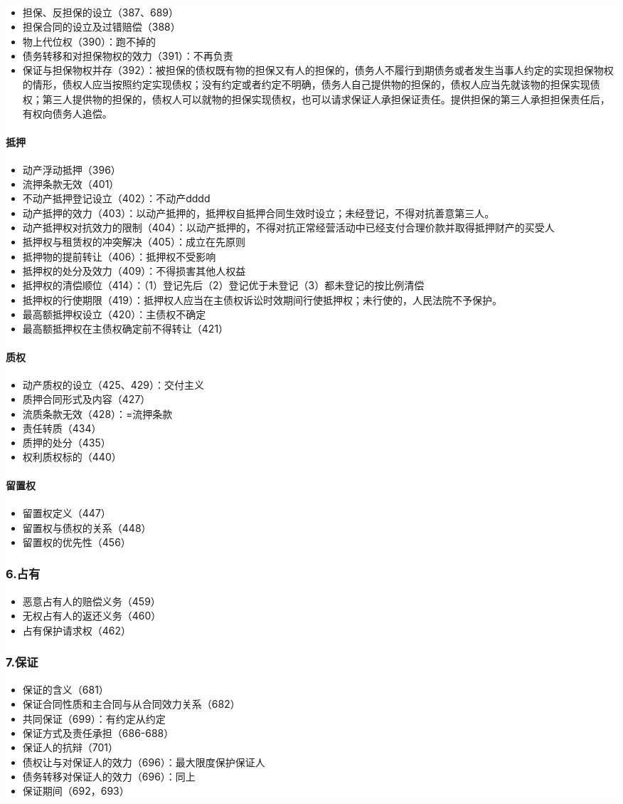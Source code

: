 + 担保、反担保的设立（387、689）
+ 担保合同的设立及过错赔偿（388）
+ 物上代位权（390）：跑不掉的
+ 债务转移和对担保物权的效力（391）：不再负责
+ 保证与担保物权并存（392）：被担保的债权既有物的担保又有人的担保的，债务人不履行到期债务或者发生当事人约定的实现担保物权的情形，债权人应当按照约定实现债权；没有约定或者约定不明确，债务人自己提供物的担保的，债权人应当先就该物的担保实现债权；第三人提供物的担保的，债权人可以就物的担保实现债权，也可以请求保证人承担保证责任。提供担保的第三人承担担保责任后，有权向债务人追偿。

#### 抵押

+ 动产浮动抵押（396）
+ 流押条款无效（401）
+ 不动产抵押登记设立（402）：不动产dddd
+ 动产抵押的效力（403）：以动产抵押的，抵押权自抵押合同生效时设立；未经登记，不得对抗善意第三人。
+ 动产抵押权对抗效力的限制（404）：以动产抵押的，不得对抗正常经营活动中已经支付合理价款并取得抵押财产的买受人
+ 抵押权与租赁权的冲突解决（405）：成立在先原则
+ 抵押物的提前转让（406）：抵押权不受影响
+ 抵押权的处分及效力（409）：不得损害其他人权益
+ 抵押权的清偿顺位（414）：（1）登记先后（2）登记优于未登记（3）都未登记的按比例清偿
+ 抵押权的行使期限（419）：抵押权人应当在主债权诉讼时效期间行使抵押权；未行使的，人民法院不予保护。
+ 最高额抵押权设立（420）：主债权不确定
+ 最高额抵押权在主债权确定前不得转让（421）

#### 质权

+ 动产质权的设立（425、429）：交付主义
+ 质押合同形式及内容（427）
+ 流质条款无效（428）：=流押条款
+ 责任转质（434）
+ 质押的处分（435）
+ 权利质权标的（440）

#### 留置权

+ 留置权定义（447）
+ 留置权与债权的关系（448）
+ 留置权的优先性（456）

### 6.占有

+ 恶意占有人的赔偿义务（459）
+ 无权占有人的返还义务（460）
+ 占有保护请求权（462）

### 7.保证

+ 保证的含义（681）
+ 保证合同性质和主合同与从合同效力关系（682）
+ 共同保证（699）：有约定从约定
+ 保证方式及责任承担（686-688）
+ 保证人的抗辩（701）
+ 债权让与对保证人的效力（696）：最大限度保护保证人
+ 债务转移对保证人的效力（696）：同上
+ 保证期间（692，693）
